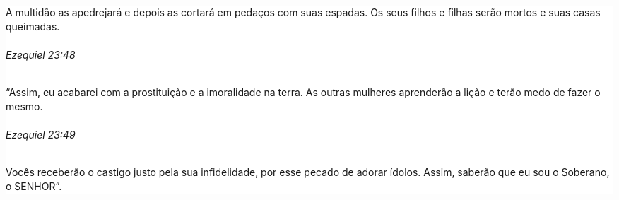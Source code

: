 A multidão as apedrejará e depois as cortará em pedaços com suas espadas. Os seus filhos e filhas serão mortos e suas casas queimadas.

###### Ezequiel 23:48

“Assim, eu acabarei com a prostituição e a imoralidade na terra. As outras mulheres aprenderão a lição e terão medo de fazer o mesmo.

###### Ezequiel 23:49

Vocês receberão o castigo justo pela sua infidelidade, por esse pecado de adorar ídolos. Assim, saberão que eu sou o Soberano, o SENHOR”.

